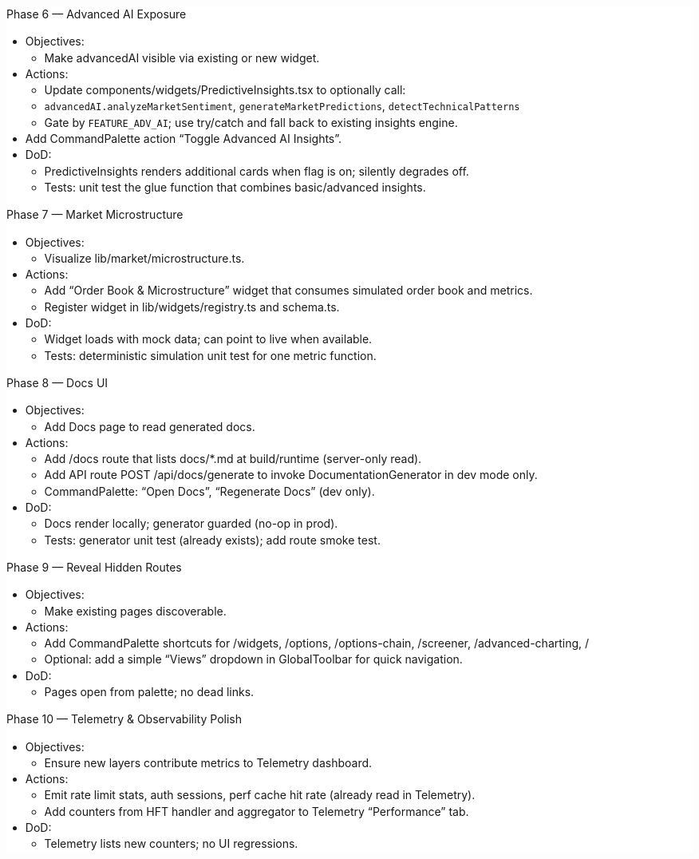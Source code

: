 Phase 6 — Advanced AI Exposure

- Objectives:
  - Make advancedAI visible via existing or new widget.
- Actions:
  - Update components/widgets/PredictiveInsights.tsx to optionally call:
  - `advancedAI.analyzeMarketSentiment`, `generateMarketPredictions`, `detectTechnicalPatterns`
  - Gate by `FEATURE_ADV_AI`; use try/catch and fall back to existing insights engine.
- Add CommandPalette action “Toggle Advanced AI Insights”.
- DoD:
  - PredictiveInsights renders additional cards when flag is on; silently degrades off.
  - Tests: unit test the glue function that combines basic/advanced insights.

Phase 7 — Market Microstructure

- Objectives:
  - Visualize lib/market/microstructure.ts.
- Actions:
  - Add “Order Book & Microstructure” widget that consumes simulated order book and metrics.
  - Register widget in lib/widgets/registry.ts and schema.ts.
- DoD:
  - Widget loads with mock data; can point to live when available.
  - Tests: deterministic simulation unit test for one metric function.

Phase 8 — Docs UI

- Objectives:
  - Add Docs page to read generated docs.
- Actions:
  - Add /docs route that lists docs/*.md at build/runtime (server-only read).
  - Add API route POST /api/docs/generate to invoke DocumentationGenerator in dev mode only.
  - CommandPalette: “Open Docs”, “Regenerate Docs” (dev only).
- DoD:
  - Docs render locally; generator guarded (no-op in prod).
  - Tests: generator unit test (already exists); add route smoke test.

Phase 9 — Reveal Hidden Routes

- Objectives:
  - Make existing pages discoverable.
- Actions:
  - Add CommandPalette shortcuts for /widgets, /options, /options-chain, /screener, /advanced-charting, /
  - Optional: add a simple “Views” dropdown in GlobalToolbar for quick navigation.
- DoD:
  - Pages open from palette; no dead links.

Phase 10 — Telemetry & Observability Polish

- Objectives:
  - Ensure new layers contribute metrics to Telemetry dashboard.
- Actions:
  - Emit rate limit stats, auth sessions, perf cache hit rate (already read in Telemetry).
  - Add counters from HFT handler and aggregator to Telemetry “Performance” tab.
- DoD:
  - Telemetry lists new counters; no UI regressions.
